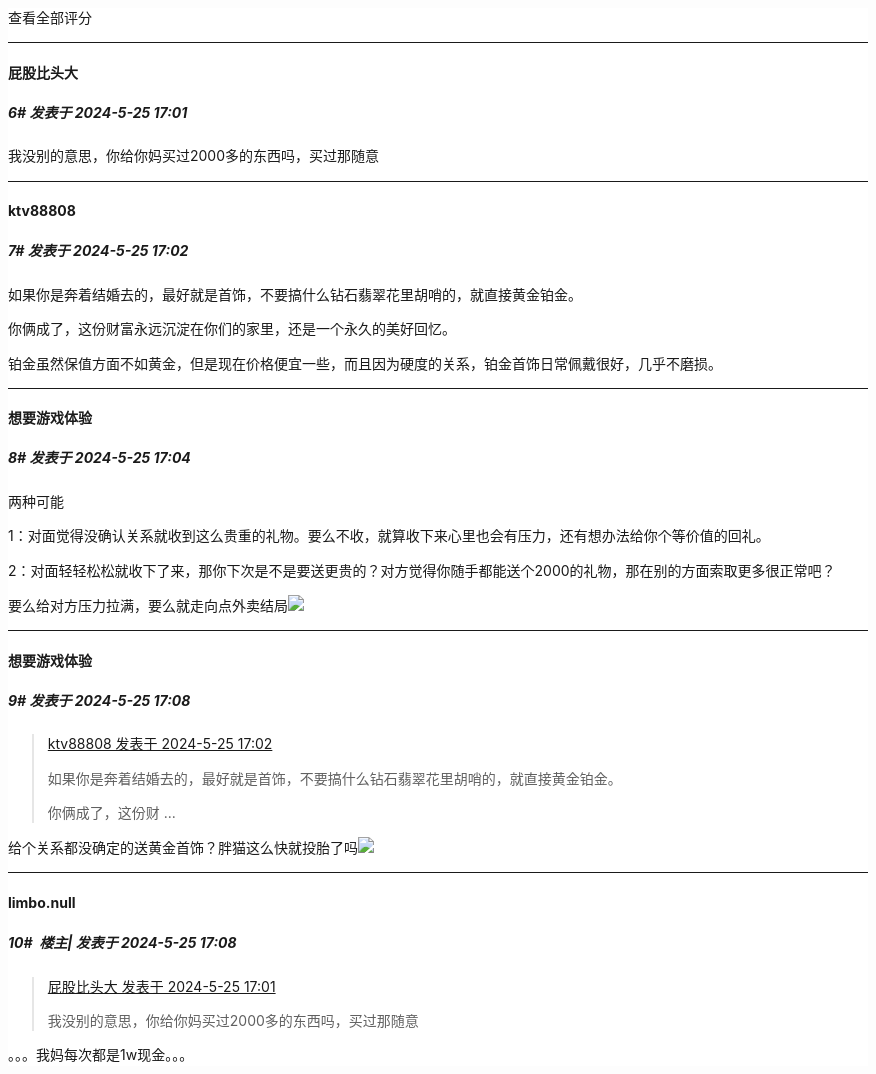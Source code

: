查看全部评分

*****

####  屁股比头大  
##### 6#       发表于 2024-5-25 17:01

我没别的意思，你给你妈买过2000多的东西吗，买过那随意

*****

####  ktv88808  
##### 7#       发表于 2024-5-25 17:02

如果你是奔着结婚去的，最好就是首饰，不要搞什么钻石翡翠花里胡哨的，就直接黄金铂金。

你俩成了，这份财富永远沉淀在你们的家里，还是一个永久的美好回忆。

铂金虽然保值方面不如黄金，但是现在价格便宜一些，而且因为硬度的关系，铂金首饰日常佩戴很好，几乎不磨损。

*****

####  想要游戏体验  
##### 8#       发表于 2024-5-25 17:04

两种可能

1：对面觉得没确认关系就收到这么贵重的礼物。要么不收，就算收下来心里也会有压力，还有想办法给你个等价值的回礼。

2：对面轻轻松松就收下了来，那你下次是不是要送更贵的？对方觉得你随手都能送个2000的礼物，那在别的方面索取更多很正常吧？

要么给对方压力拉满，要么就走向点外卖结局<img src="https://static.saraba1st.com/image/smiley/face2017/067.png" referrerpolicy="no-referrer">

*****

####  想要游戏体验  
##### 9#       发表于 2024-5-25 17:08

<blockquote><a href="httphttps://bbs.saraba1st.com/2b/forum.php?mod=redirect&amp;goto=findpost&amp;pid=64999032&amp;ptid=2184814" target="_blank">ktv88808 发表于 2024-5-25 17:02</a>

如果你是奔着结婚去的，最好就是首饰，不要搞什么钻石翡翠花里胡哨的，就直接黄金铂金。

你俩成了，这份财 ...</blockquote>
给个关系都没确定的送黄金首饰？胖猫这么快就投胎了吗<img src="https://static.saraba1st.com/image/smiley/face/84.gif" referrerpolicy="no-referrer">

*****

####  limbo.null  
##### 10#         楼主| 发表于 2024-5-25 17:08

<blockquote><a href="httphttps://bbs.saraba1st.com/2b/forum.php?mod=redirect&amp;goto=findpost&amp;pid=64999012&amp;ptid=2184814" target="_blank">屁股比头大 发表于 2024-5-25 17:01</a>

我没别的意思，你给你妈买过2000多的东西吗，买过那随意</blockquote>
。。。我妈每次都是1w现金。。。
